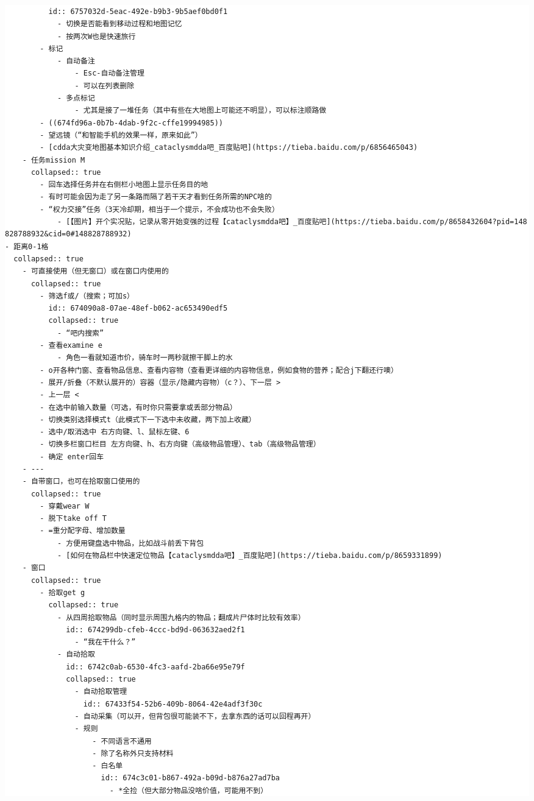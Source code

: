 			  id:: 6757032d-5eac-492e-b9b3-9b5aef0bd0f1
				- 切换是否能看到移动过程和地图记忆
				- 按两次W也是快速旅行
			- 标记
				- 自动备注
					- Esc-自动备注管理
					- 可以在列表删除
				- 多点标记
					- 尤其是接了一堆任务（其中有些在大地图上可能还不明显），可以标注顺路做
			- ((674fd96a-0b7b-4dab-9f2c-cffe19994985))
			- 望远镜（“和智能手机的效果一样，原来如此”）
			- [cdda大灾变地图基本知识介绍_cataclysmdda吧_百度贴吧](https://tieba.baidu.com/p/6856465043)
		- 任务mission M
		  collapsed:: true
			- 回车选择任务并在右侧栏小地图上显示任务目的地
			- 有时可能会因为走了另一条路而隔了若干天才看到任务所需的NPC啥的
			- “权力交接”任务（3天冷却期，相当于一个提示，不会成功也不会失败）
				- [【图片】开个实况贴，记录从零开始变强的过程【cataclysmdda吧】_百度贴吧](https://tieba.baidu.com/p/8658432604?pid=148828788932&cid=0#148828788932)
	- 距离0-1格
	  collapsed:: true
		- 可直接使用（但无窗口）或在窗口内使用的
		  collapsed:: true
			- 筛选f或/（搜索；可加s）
			  id:: 674090a8-07ae-48ef-b062-ac653490edf5
			  collapsed:: true
				- “吧内搜索”
			- 查看examine e
				- 角色一看就知道市价，骑车时一两秒就擦干脚上的水
			- o开各种门窗、查看物品信息、查看内容物（查看更详细的内容物信息，例如食物的营养；配合j下翻还行噢）
			- 展开/折叠（不默认展开的）容器（显示/隐藏内容物）（c？）、下一层 >
			- 上一层 <
			- 在选中前输入数量（可选，有时你只需要拿或丢部分物品）
			- 切换类别选择模式t（此模式下一下选中未收藏，两下加上收藏）
			- 选中/取消选中 右方向键、l、鼠标左键、6
			- 切换多栏窗口栏目 左方向键、h、右方向键（高级物品管理）、tab（高级物品管理）
			- 确定 enter回车
		- ---
		- 自带窗口，也可在拾取窗口使用的
		  collapsed:: true
			- 穿戴wear W
			- 脱下take off T
			- =重分配字母、增加数量
				- 方便用键盘选中物品，比如战斗前丢下背包
				- [如何在物品栏中快速定位物品【cataclysmdda吧】_百度贴吧](https://tieba.baidu.com/p/8659331899)
		- 窗口
		  collapsed:: true
			- 拾取get g
			  collapsed:: true
				- 从四周拾取物品（同时显示周围九格内的物品；翻成片尸体时比较有效率）
				  id:: 674299db-cfeb-4ccc-bd9d-063632aed2f1
					- “我在干什么？”
				- 自动拾取
				  id:: 6742c0ab-6530-4fc3-aafd-2ba66e95e79f
				  collapsed:: true
					- 自动拾取管理
					  id:: 67433f54-52b6-409b-8064-42e4adf3f30c
					- 自动采集（可以开，但背包很可能装不下，去拿东西的话可以回程再开）
					- 规则
						- 不同语言不通用
						- 除了名称外只支持材料
						- 白名单
						  id:: 674c3c01-b867-492a-b09d-b876a27ad7ba
							- *全捡（但大部分物品没啥价值，可能用不到）